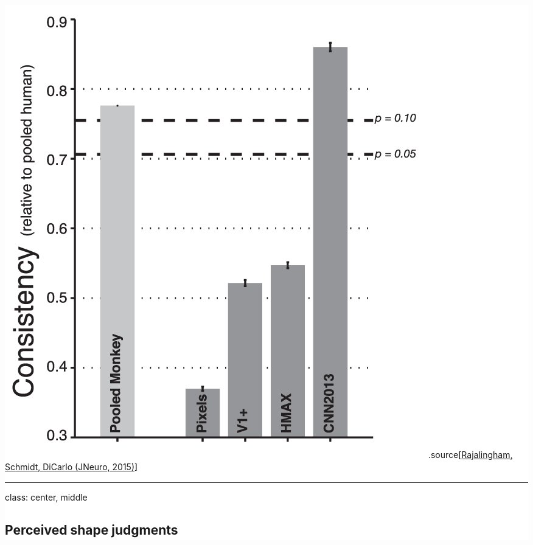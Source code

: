![](img/behav/rajalingham2014-4.png)
.source[[Rajalingham, Schmidt, DiCarlo (JNeuro, 2015)](https://doi.org/10.1523/JNEUROSCI.0573-15.2015)]

---
class: center, middle

## Perceived shape judgments
